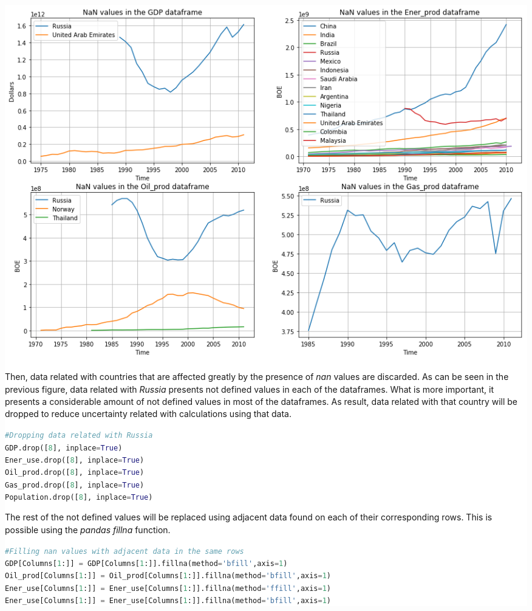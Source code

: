 
![png](output_23_0.png)


Then, data related with countries that are affected greatly by the presence of *nan* values are discarded. As can be seen in the previous figure, data related with *Russia* presents not defined values in each of the dataframes. What is more important, it presents a considerable amount of not defined values in most of the dataframes. As result, data related with that country will be dropped to reduce uncertainty related with calculations using that data.


```python
#Dropping data related with Russia
GDP.drop([8], inplace=True)
Ener_use.drop([8], inplace=True)
Oil_prod.drop([8], inplace=True)
Gas_prod.drop([8], inplace=True)
Population.drop([8], inplace=True)
```

The rest of the not defined values will be replaced using adjacent data found on each of their corresponding rows. This is possible using the *pandas* *fillna* function.


```python
#Filling nan values with adjacent data in the same rows
GDP[Columns[1:]] = GDP[Columns[1:]].fillna(method='bfill',axis=1)
Oil_prod[Columns[1:]] = Oil_prod[Columns[1:]].fillna(method='bfill',axis=1)
Ener_use[Columns[1:]] = Ener_use[Columns[1:]].fillna(method='ffill',axis=1)
Ener_use[Columns[1:]] = Ener_use[Columns[1:]].fillna(method='bfill',axis=1)

```

